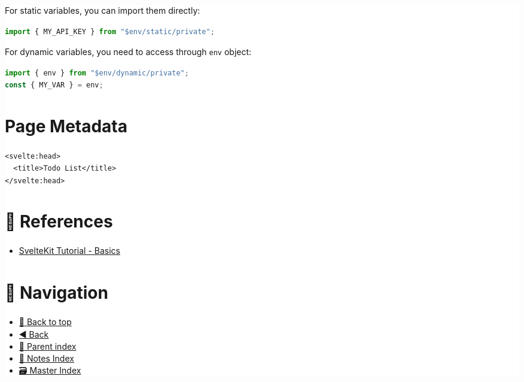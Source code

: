 For static variables, you can import them directly:

```javascript
import { MY_API_KEY } from "$env/static/private";
```

For dynamic variables, you need to access through `env` object:

```javascript
import { env } from "$env/dynamic/private";
const { MY_VAR } = env;
```

# Page Metadata

```svelte
<svelte:head>
  <title>Todo List</title>
</svelte:head>
```

# 🔗 References

- [SvelteKit Tutorial - Basics](https://learn.svelte.dev/tutorial/introducing-sveltekit)

# 🧭 Navigation

- [🔼 Back to top](#)
- [◀️ Back](index.md)
- [🔖 Parent index](index.md)
- [📑 Notes Index](../../../index.md)
- [🗃️ Master Index](../../../../index.md)
